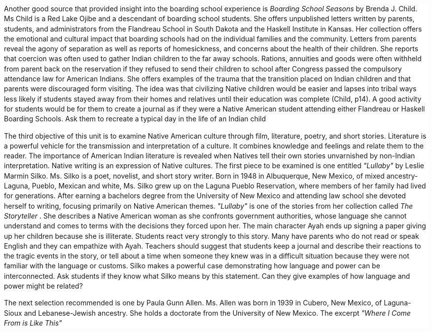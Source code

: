 <p>
Another good source that provided insight into the boarding school experience is
<i>
Boarding School Seasons
</i>
by Brenda J. Child. Ms Child is a Red Lake Ojibe and a descendant of boarding school students. She offers unpublished letters written by parents, students, and administrators from the Flandreau School in South Dakota and the Haskell Institute in Kansas. Her collection offers the emotional and cultural impact that boarding schools had on the individual families and the community.  Letters from parents reveal the agony of separation as well as reports of homesickness, and concerns about the health of their children. She reports that coercion was often used to gather Indian children to the far away schools. Rations, annuities and goods were often withheld from parent back on the reservation if they refused to send their children to school after Congress passed the compulsory attendance law for American Indians. She offers examples of the trauma that the transition placed on Indian children and that parents were discouraged form visiting. The idea was that civilizing Native children would be easier and lapses into tribal ways less likely if students stayed away from their homes and relatives until their education was complete (Child, p14).  A good activity for students would be for them to create a journal as if they were a Native American student attending either Flandreau or Haskell Boarding Schools. Ask them to recreate a typical day in the life of an Indian child
</p>
<p>
The third objective of this unit is to examine Native American culture through film, literature, poetry, and short stories. Literature is a powerful vehicle for the transmission and interpretation of a culture. It combines knowledge and feelings and relate them to the reader. The importance of American Indian literature is revealed when Natives tell their own stories unvarnished by non-Indian interpretation. Native writing is an expression of Native cultures. The first piece to be examined is one entitled
<i>
"Lullaby"
</i>
by Leslie Marmin Silko. Ms. Silko is a poet, novelist, and short story writer. Born in 1948 in Albuquerque, New Mexico, of mixed ancestry-Laguna, Pueblo, Mexican and white, Ms. Silko grew up on the Laguna Pueblo Reservation, where members of her family had lived for generations. After earning a bachelors degree from the University of New Mexico and attending law school she devoted herself to writing, focusing primarily on Native American themes.
<i>
"Lullaby"
</i>
is one of the stories from her collection called
<i>
The Storyteller
</i>
. She describes a Native American woman as she confronts government authorities, whose language she cannot understand and comes to terms with the decisions they forced upon her. The main character Ayah ends up signing a paper giving up her children because she is illiterate. Students react very strongly to this story. Many have parents who do not read or speak English and they can empathize with Ayah. Teachers should suggest that students keep a journal and describe their reactions to the tragic events in the story, or tell about a time when someone they knew was in a difficult situation because they were not familiar with the language or customs. Silko makes a powerful case demonstrating how language and power can be interconnected. Ask students if they know what Silko means by this statement. Can they give examples of how language and power might be related?
</p>
<p>
The next selection recommended is one by Paula Gunn Allen. Ms. Allen was born in 1939 in Cubero, New Mexico, of Laguna-Sioux and Lebanese-Jewish ancestry. She holds a doctorate from the University of New Mexico. The excerpt
<i>
"Where I Come From is Like This"
</i>